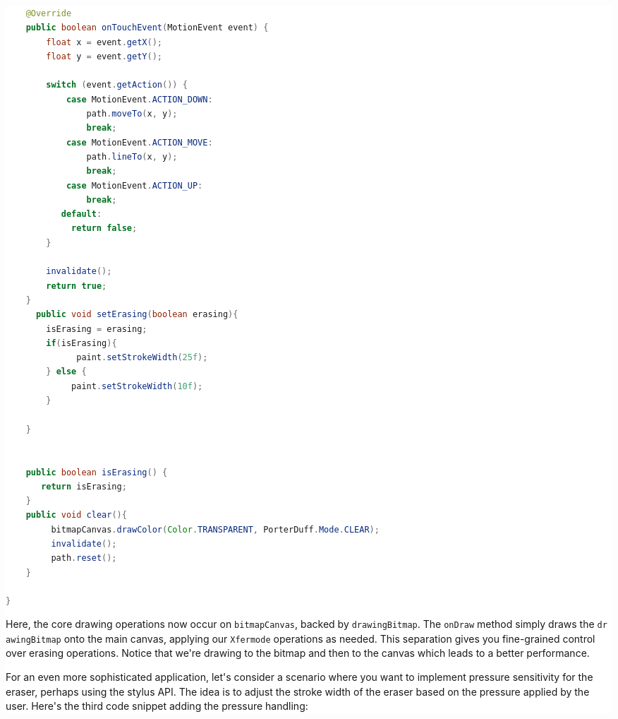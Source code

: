 ```java
    @Override
    public boolean onTouchEvent(MotionEvent event) {
        float x = event.getX();
        float y = event.getY();

        switch (event.getAction()) {
            case MotionEvent.ACTION_DOWN:
                path.moveTo(x, y);
                break;
            case MotionEvent.ACTION_MOVE:
                path.lineTo(x, y);
                break;
            case MotionEvent.ACTION_UP:
                break;
           default:
             return false;
        }

        invalidate();
        return true;
    }
      public void setErasing(boolean erasing){
        isErasing = erasing;
        if(isErasing){
              paint.setStrokeWidth(25f);
        } else {
             paint.setStrokeWidth(10f);
        }

    }


    public boolean isErasing() {
       return isErasing;
    }
    public void clear(){
         bitmapCanvas.drawColor(Color.TRANSPARENT, PorterDuff.Mode.CLEAR);
         invalidate();
         path.reset();
    }

}

```

Here, the core drawing operations now occur on `bitmapCanvas`, backed by `drawingBitmap`. The `onDraw` method simply draws the `drawingBitmap` onto the main canvas, applying our `Xfermode` operations as needed. This separation gives you fine-grained control over erasing operations. Notice that we're drawing to the bitmap and then to the canvas which leads to a better performance.

For an even more sophisticated application, let's consider a scenario where you want to implement pressure sensitivity for the eraser, perhaps using the stylus API. The idea is to adjust the stroke width of the eraser based on the pressure applied by the user. Here's the third code snippet adding the pressure handling:
